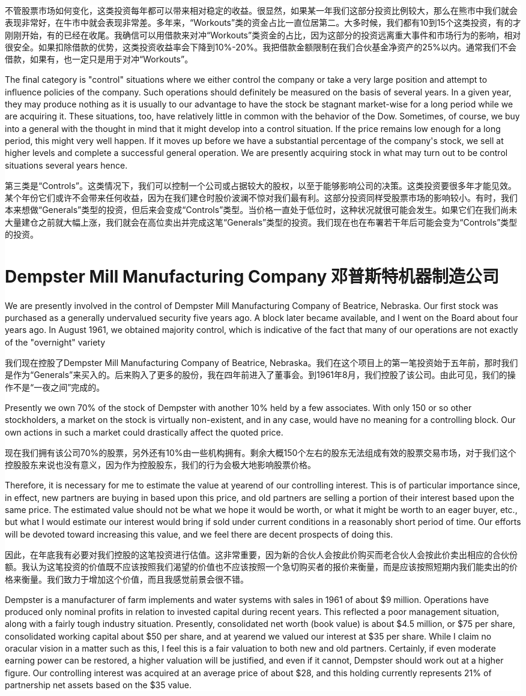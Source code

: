 不管股票市场如何变化，这类投资每年都可以带来相对稳定的收益。很显然，如果某一年我们这部分投资比例较大，那么在熊市中我们就会表现非常好，在牛市中就会表现非常差。多年来，“Workouts”类的资金占比一直位居第二。大多时候，我们都有10到15个这类投资，有的才刚刚开始，有的已经在收尾。我确信可以用借款来对冲“Workouts”类资金的占比，因为这部分的投资远离重大事件和市场行为的影响，相对很安全。如果扣除借款的优势，这类投资收益率会下降到10%-20%。我把借款金额限制在我们合伙基金净资产的25%以内。通常我们不会借款，如果有，也一定只是用于对冲“Workouts”。

The final category is "control" situations where we either control the company or take a very large position and attempt to influence policies of the company. Such operations should definitely be measured on the basis of several years. In a given year, they may produce nothing as it is usually to our advantage to have the stock be stagnant market-wise for a long period while we are acquiring it. These situations, too, have relatively little in common with the behavior of the Dow. Sometimes, of course, we buy into a general with the thought in mind that it might develop into a control situation. If the price remains low enough for a long period, this might very well happen. If it moves up before we have a substantial percentage of the company's stock, we sell at higher levels and complete a successful general operation. We are presently acquiring stock in what may turn out to be control situations several years hence.

第三类是“Controls”。这类情况下，我们可以控制一个公司或占据较大的股权，以至于能够影响公司的决策。这类投资要很多年才能见效。某个年份它们或许不会带来任何收益，因为在我们建仓时股价波澜不惊对我们最有利。这部分投资同样受股票市场的影响较小。有时，我们本来想做“Generals”类型的投资，但后来会变成“Controls”类型。当价格一直处于低位时，这种状况就很可能会发生。如果它们在我们尚未大量建仓之前就大幅上涨，我们就会在高位卖出并完成这笔“Generals”类型的投资。我们现在也在布署若干年后可能会变为“Controls”类型的投资。

# Dempster Mill Manufacturing Company 邓普斯特机器制造公司

We are presently involved in the control of Dempster Mill Manufacturing Company of Beatrice, Nebraska. Our first stock was purchased as a generally undervalued security five years ago. A block later became available, and I went on the Board about four years ago. In August 1961, we obtained majority control, which is indicative of the fact that many of our operations are not exactly of the "overnight" variety

我们现在控股了Dempster Mill Manufacturing Company of Beatrice, Nebraska。我们在这个项目上的第一笔投资始于五年前，那时我们是作为“Generals”来买入的。后来购入了更多的股份，我在四年前进入了董事会。到1961年8月，我们控股了该公司。由此可见，我们的操作不是“一夜之间”完成的。

Presently we own 70% of the stock of Dempster with another 10% held by a few associates. With only 150 or so other stockholders, a market on the stock is virtually non-existent, and in any case, would have no meaning for a controlling block. Our own actions in such a market could drastically affect the quoted price.

现在我们拥有该公司70%的股票，另外还有10%由一些机构拥有。剩余大概150个左右的股东无法组成有效的股票交易市场，对于我们这个控股股东来说也没有意义，因为作为控股股东，我们的行为会极大地影响股票价格。

Therefore, it is necessary for me to estimate the value at yearend of our controlling interest. This is of particular importance since, in effect, new partners are buying in based upon this price, and old partners are selling a portion of their interest based upon the same price. The estimated value should not be what we hope it would be worth, or what it might be worth to an eager buyer, etc., but what I would estimate our interest would bring if sold under current conditions in a reasonably short period of time. Our efforts will be devoted toward increasing this value, and we feel there are decent prospects of doing this.

因此，在年底我有必要对我们控股的这笔投资进行估值。这非常重要，因为新的合伙人会按此价购买而老合伙人会按此价卖出相应的合伙份额。我认为这笔投资的价值既不应该按照我们渴望的价值也不应该按照一个急切购买者的报价来衡量，而是应该按照短期内我们能卖出的价格来衡量。我们致力于增加这个价值，而且我感觉前景会很不错。

Dempster is a manufacturer of farm implements and water systems with sales in 1961 of about $9 million. Operations have produced only nominal profits in relation to invested capital during recent years. This reflected a poor management situation, along with a fairly tough industry situation. Presently, consolidated net worth (book value) is about $4.5 million, or $75 per share, consolidated working capital about $50 per share, and at yearend we valued our interest at $35 per share. While I claim no oracular vision in a matter such as this, I feel this is a fair valuation to both new and old partners. Certainly, if even moderate earning power can be restored, a higher valuation will be justified, and even if it cannot, Dempster should work out at a higher figure. Our controlling interest was acquired at an average price of about $28, and this holding currently represents 21% of partnership net assets based on the $35 value.
